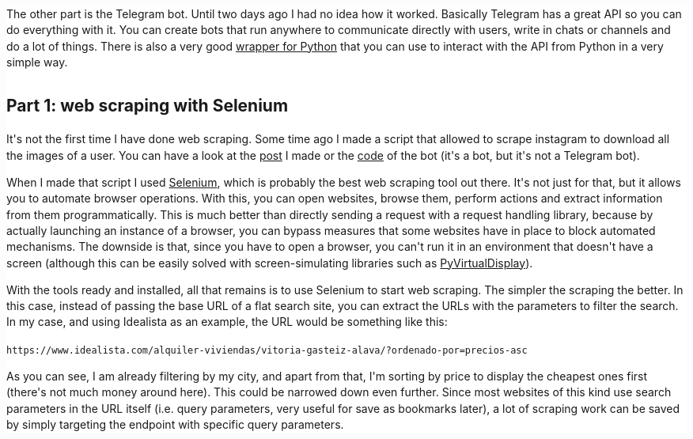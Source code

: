 The other part is the Telegram bot. Until two days ago I had no idea how it worked. Basically Telegram has a great API so you can do everything with it. You can create bots that run anywhere to communicate directly with users, write in chats or channels and do a lot of things. There is also a very good [wrapper for Python](https://github.com/python-telegram-bot/python-telegram-bot) that you can use to interact with the API from Python in a very simple way.

## Part 1: web scraping with Selenium

It's not the first time I have done web scraping. Some time ago I made a script that allowed to scrape instagram to download all the images of a user. You can have a look at the [post](https://ander94lakx.github.io/blog/2020-04-25-instagram-bot-python/) I made or the [code](https://github.com/ander94lakx/InstaBot) of the bot (it's a bot, but it's not a Telegram bot).

When I made that script I used [Selenium](https://www.selenium.dev/), which is probably the best web scraping tool out there. It's not just for that, but it allows you to automate browser operations. With this, you can open websites, browse them, perform actions and extract information from them programmatically. This is much better than directly sending a request with a request handling library, because by actually launching an instance of a browser, you can bypass measures that some websites have in place to block automated mechanisms. The downside is that, since you have to open a browser, you can't run it in an environment that doesn't have a screen (although this can be easily solved with screen-simulating libraries such as [PyVirtualDisplay](https://pypi.org/project/PyVirtualDisplay/)).

With the tools ready and installed, all that remains is to use Selenium to start web scraping. The simpler the scraping the better. In this case, instead of passing the base URL of a flat search site, you can extract the URLs with the parameters to filter the search. In my case, and using Idealista as an example, the URL would be something like this:

```bash
https://www.idealista.com/alquiler-viviendas/vitoria-gasteiz-alava/?ordenado-por=precios-asc
```

As you can see, I am already filtering by my city, and apart from that, I'm sorting by price to display the cheapest ones first (there's not much money around here). This could be narrowed down even further. Since most websites of this kind use search parameters in the URL itself (i.e. query parameters, very useful for save as bookmarks later), a lot of scraping work can be saved by simply targeting the endpoint with specific query parameters.
